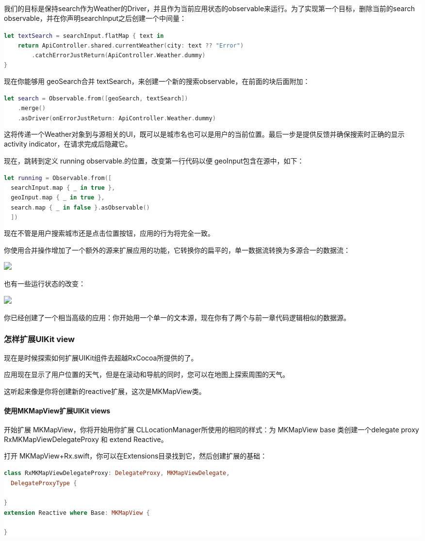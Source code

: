 我们的目标是保持search作为Weather的Driver，并且作为当前应用状态的observable来运行。为了实现第一个目标，删除当前的search observable，并在你声明searchInput之后创建一个中间量：

```swift
let textSearch = searchInput.flatMap { text in
    return ApiController.shared.currentWeather(city: text ?? "Error")
        .catchErrorJustReturn(ApiController.Weather.dummy)
}
```

现在你能够用 geoSearch合并 textSearch，来创建一个新的搜索observable，在前面的块后面附加：

```swift
let search = Observable.from([geoSearch, textSearch])
    .merge()
    .asDriver(onErrorJustReturn: ApiController.Weather.dummy)
```

这将传递一个Weather对象到与源相关的UI，既可以是城市名也可以是用户的当前位置。最后一步是提供反馈并确保搜索时正确的显示activity indicator，在请求完成后隐藏它。

现在，跳转到定义 running observable.的位置，改变第一行代码以便 geoInput包含在源中，如下：

```swift
let running = Observable.from([
  searchInput.map { _ in true },
  geoInput.map { _ in true },
  search.map { _ in false }.asObservable()
  ])
```

现在不管是用户搜索城市还是点击位置按钮，应用的行为将完全一致。

你使用合并操作增加了一个额外的源来扩展应用的功能，它转换你的扁平的，单一数据流转换为多源合一的数据流：

![](http://upload-images.jianshu.io/upload_images/2224431-2d9ed393641ab594.png?imageMogr2/auto-orient/strip%7CimageView2/2/w/1240)

也有一些运行状态的改变：

![](http://upload-images.jianshu.io/upload_images/2224431-1c4ece25b612388f.png?imageMogr2/auto-orient/strip%7CimageView2/2/w/500)

你已经创建了一个相当高级的应用：你开始用一个单一的文本源，现在你有了两个与前一章代码逻辑相似的数据源。
### 怎样扩展UIKit view

现在是时候探索如何扩展UIKit组件去超越RxCocoa所提供的了。

应用现在显示了用户位置的天气，但是在滚动和导航的同时，您可以在地图上探索周围的天气。

这听起来像是你将创建新的reactive扩展，这次是MKMapView类。

#### 使用MKMapView扩展UIKit views

开始扩展 MKMapView，你将开始用你扩展 CLLocationManager所使用的相同的样式：为 MKMapView base 类创建一个delegate proxy RxMKMapViewDelegateProxy 和 extend Reactive。

打开 MKMapView+Rx.swift，你可以在Extensions目录找到它，然后创建扩展的基础：

```swift
class RxMKMapViewDelegateProxy: DelegateProxy, MKMapViewDelegate,
  DelegateProxyType {

}
extension Reactive where Base: MKMapView {

}
```
